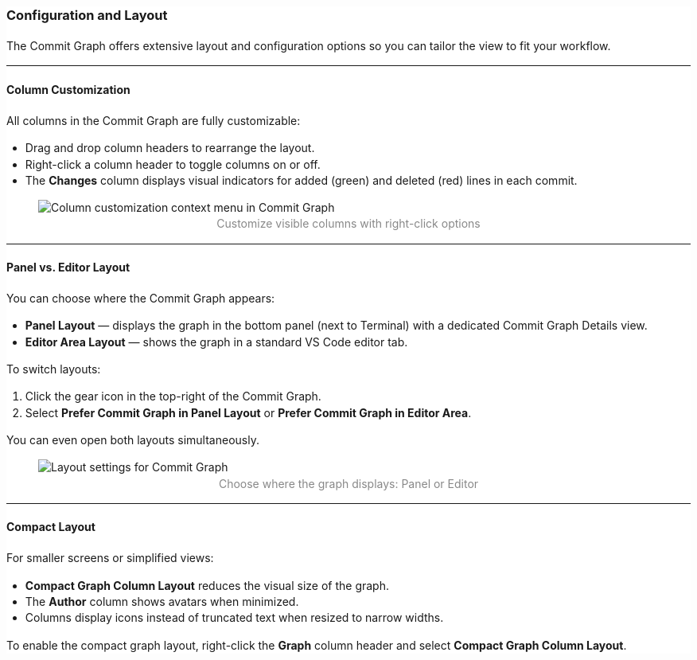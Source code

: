### Configuration and Layout

The Commit Graph offers extensive layout and configuration options so you can tailor the view to fit your workflow.

---

#### Column Customization

All columns in the Commit Graph are fully customizable:

- Drag and drop column headers to rearrange the layout.
- Right-click a column header to toggle columns on or off.
- The **Changes** column displays visual indicators for added (green) and deleted (red) lines in each commit.

<figure>
  <img src="/wp-content/uploads/gl-column-settings.png" alt="Column customization context menu in Commit Graph" class="help-center-img img-bordered">
  <figcaption style="text-align: center; color: #888">Customize visible columns with right-click options</figcaption>
</figure>

---

#### Panel vs. Editor Layout

You can choose where the Commit Graph appears:

- **Panel Layout** — displays the graph in the bottom panel (next to Terminal) with a dedicated Commit Graph Details view.
- **Editor Area Layout** — shows the graph in a standard VS Code editor tab.

To switch layouts:

1. Click the gear icon in the top-right of the Commit Graph.
2. Select **Prefer Commit Graph in Panel Layout** or **Prefer Commit Graph in Editor Area**.

You can even open both layouts simultaneously.

<figure>
  <img src="/wp-content/uploads/gl-prefer-commit-graph-location.png" alt="Layout settings for Commit Graph" class="help-center-img img-bordered">
  <figcaption style="text-align: center; color: #888">Choose where the graph displays: Panel or Editor</figcaption>
</figure>

---

#### Compact Layout

For smaller screens or simplified views:

- **Compact Graph Column Layout** reduces the visual size of the graph.
- The **Author** column shows avatars when minimized.
- Columns display icons instead of truncated text when resized to narrow widths.

To enable the compact graph layout, right-click the **Graph** column header and select **Compact Graph Column Layout**.
